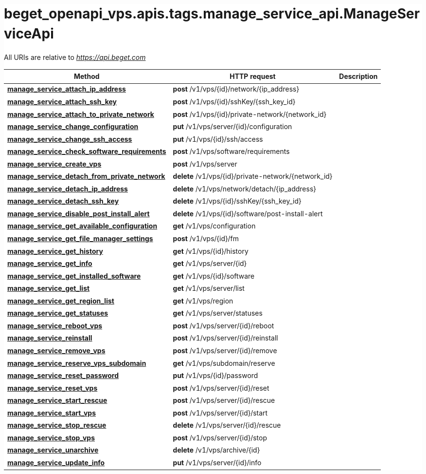 <a name="__pageTop"></a>
# beget_openapi_vps.apis.tags.manage_service_api.ManageServiceApi

All URIs are relative to *https://api.beget.com*

Method | HTTP request | Description
------------- | ------------- | -------------
[**manage_service_attach_ip_address**](#manage_service_attach_ip_address) | **post** /v1/vps/{id}/network/{ip_address} | 
[**manage_service_attach_ssh_key**](#manage_service_attach_ssh_key) | **post** /v1/vps/{id}/sshKey/{ssh_key_id} | 
[**manage_service_attach_to_private_network**](#manage_service_attach_to_private_network) | **post** /v1/vps/{id}/private-network/{network_id} | 
[**manage_service_change_configuration**](#manage_service_change_configuration) | **put** /v1/vps/server/{id}/configuration | 
[**manage_service_change_ssh_access**](#manage_service_change_ssh_access) | **put** /v1/vps/{id}/ssh/access | 
[**manage_service_check_software_requirements**](#manage_service_check_software_requirements) | **post** /v1/vps/software/requirements | 
[**manage_service_create_vps**](#manage_service_create_vps) | **post** /v1/vps/server | 
[**manage_service_detach_from_private_network**](#manage_service_detach_from_private_network) | **delete** /v1/vps/{id}/private-network/{network_id} | 
[**manage_service_detach_ip_address**](#manage_service_detach_ip_address) | **delete** /v1/vps/network/detach/{ip_address} | 
[**manage_service_detach_ssh_key**](#manage_service_detach_ssh_key) | **delete** /v1/vps/{id}/sshKey/{ssh_key_id} | 
[**manage_service_disable_post_install_alert**](#manage_service_disable_post_install_alert) | **delete** /v1/vps/{id}/software/post-install-alert | 
[**manage_service_get_available_configuration**](#manage_service_get_available_configuration) | **get** /v1/vps/configuration | 
[**manage_service_get_file_manager_settings**](#manage_service_get_file_manager_settings) | **post** /v1/vps/{id}/fm | 
[**manage_service_get_history**](#manage_service_get_history) | **get** /v1/vps/{id}/history | 
[**manage_service_get_info**](#manage_service_get_info) | **get** /v1/vps/server/{id} | 
[**manage_service_get_installed_software**](#manage_service_get_installed_software) | **get** /v1/vps/{id}/software | 
[**manage_service_get_list**](#manage_service_get_list) | **get** /v1/vps/server/list | 
[**manage_service_get_region_list**](#manage_service_get_region_list) | **get** /v1/vps/region | 
[**manage_service_get_statuses**](#manage_service_get_statuses) | **get** /v1/vps/server/statuses | 
[**manage_service_reboot_vps**](#manage_service_reboot_vps) | **post** /v1/vps/server/{id}/reboot | 
[**manage_service_reinstall**](#manage_service_reinstall) | **post** /v1/vps/server/{id}/reinstall | 
[**manage_service_remove_vps**](#manage_service_remove_vps) | **post** /v1/vps/server/{id}/remove | 
[**manage_service_reserve_vps_subdomain**](#manage_service_reserve_vps_subdomain) | **get** /v1/vps/subdomain/reserve | 
[**manage_service_reset_password**](#manage_service_reset_password) | **put** /v1/vps/{id}/password | 
[**manage_service_reset_vps**](#manage_service_reset_vps) | **post** /v1/vps/server/{id}/reset | 
[**manage_service_start_rescue**](#manage_service_start_rescue) | **post** /v1/vps/server/{id}/rescue | 
[**manage_service_start_vps**](#manage_service_start_vps) | **post** /v1/vps/server/{id}/start | 
[**manage_service_stop_rescue**](#manage_service_stop_rescue) | **delete** /v1/vps/server/{id}/rescue | 
[**manage_service_stop_vps**](#manage_service_stop_vps) | **post** /v1/vps/server/{id}/stop | 
[**manage_service_unarchive**](#manage_service_unarchive) | **delete** /v1/vps/archive/{id} | 
[**manage_service_update_info**](#manage_service_update_info) | **put** /v1/vps/server/{id}/info | 
